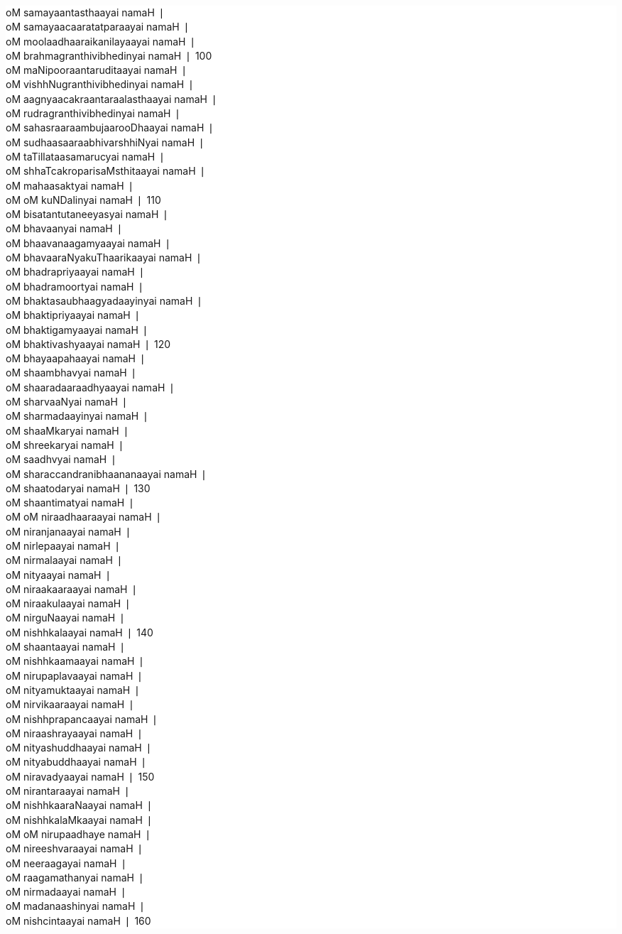 oM samayaantasthaayai namaH ❘  
oM samayaacaaratatparaayai namaH ❘  
oM moolaadhaaraikanilayaayai namaH ❘  
oM brahmagranthivibhedinyai namaH ❘ 100  
oM maNipooraantaruditaayai namaH ❘  
oM vishhNugranthivibhedinyai namaH ❘  
oM aagnyaacakraantaraalasthaayai namaH ❘  
oM rudragranthivibhedinyai namaH ❘  
oM sahasraaraambujaarooDhaayai namaH ❘  
oM sudhaasaaraabhivarshhiNyai namaH ❘  
oM taTillataasamarucyai namaH ❘  
oM shhaTcakroparisaMsthitaayai namaH ❘  
oM mahaasaktyai namaH ❘  
oM oM kuNDalinyai namaH ❘ 110  
oM bisatantutaneeyasyai namaH ❘  
oM bhavaanyai namaH ❘  
oM bhaavanaagamyaayai namaH ❘  
oM bhavaaraNyakuThaarikaayai namaH ❘  
oM bhadrapriyaayai namaH ❘  
oM bhadramoortyai namaH ❘  
oM bhaktasaubhaagyadaayinyai namaH ❘  
oM bhaktipriyaayai namaH ❘  
oM bhaktigamyaayai namaH ❘  
oM bhaktivashyaayai namaH ❘ 120  
oM bhayaapahaayai namaH ❘  
oM shaambhavyai namaH ❘  
oM shaaradaaraadhyaayai namaH ❘  
oM sharvaaNyai namaH ❘  
oM sharmadaayinyai namaH ❘  
oM shaaMkaryai namaH ❘  
oM shreekaryai namaH ❘  
oM saadhvyai namaH ❘  
oM sharaccandranibhaananaayai namaH ❘  
oM shaatodaryai namaH ❘ 130  
oM shaantimatyai namaH ❘  
oM oM niraadhaaraayai namaH ❘  
oM niranjanaayai namaH ❘  
oM nirlepaayai namaH ❘  
oM nirmalaayai namaH ❘  
oM nityaayai namaH ❘  
oM niraakaaraayai namaH ❘  
oM niraakulaayai namaH ❘  
oM nirguNaayai namaH ❘  
oM nishhkalaayai namaH ❘ 140  
oM shaantaayai namaH ❘  
oM nishhkaamaayai namaH ❘  
oM nirupaplavaayai namaH ❘  
oM nityamuktaayai namaH ❘  
oM nirvikaaraayai namaH ❘  
oM nishhprapancaayai namaH ❘  
oM niraashrayaayai namaH ❘  
oM nityashuddhaayai namaH ❘  
oM nityabuddhaayai namaH ❘  
oM niravadyaayai namaH ❘ 150  
oM nirantaraayai namaH ❘  
oM nishhkaaraNaayai namaH ❘  
oM nishhkalaMkaayai namaH ❘  
oM oM nirupaadhaye namaH ❘  
oM nireeshvaraayai namaH ❘  
oM neeraagayai namaH ❘  
oM raagamathanyai namaH ❘  
oM nirmadaayai namaH ❘  
oM madanaashinyai namaH ❘  
oM nishcintaayai namaH ❘ 160  